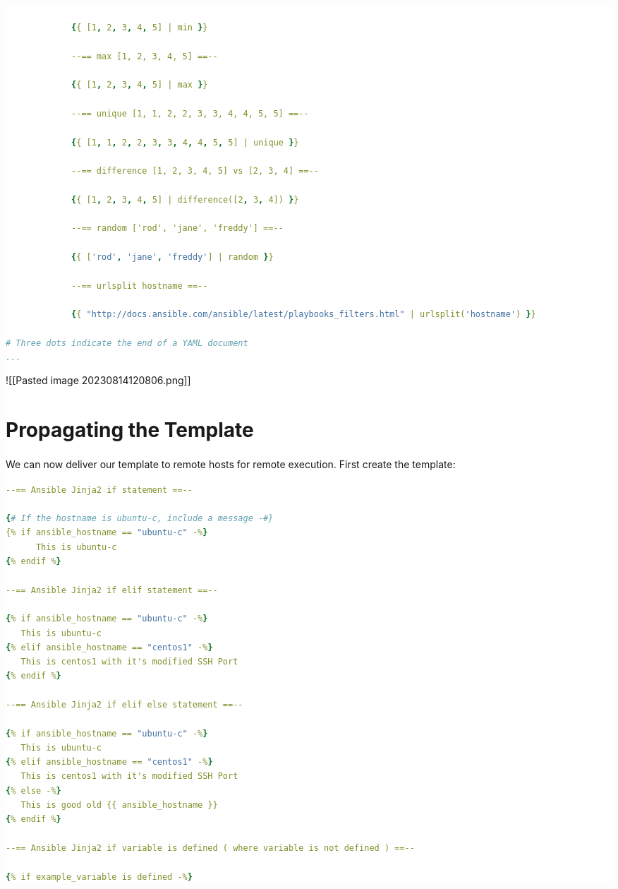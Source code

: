 ```yaml

             {{ [1, 2, 3, 4, 5] | min }}

             --== max [1, 2, 3, 4, 5] ==--

             {{ [1, 2, 3, 4, 5] | max }}

             --== unique [1, 1, 2, 2, 3, 3, 4, 4, 5, 5] ==--

             {{ [1, 1, 2, 2, 3, 3, 4, 4, 5, 5] | unique }}

             --== difference [1, 2, 3, 4, 5] vs [2, 3, 4] ==--

             {{ [1, 2, 3, 4, 5] | difference([2, 3, 4]) }}

             --== random ['rod', 'jane', 'freddy'] ==--

             {{ ['rod', 'jane', 'freddy'] | random }}

             --== urlsplit hostname ==--

             {{ "http://docs.ansible.com/ansible/latest/playbooks_filters.html" | urlsplit('hostname') }}

# Three dots indicate the end of a YAML document
...
```

![[Pasted image 20230814120806.png]]

# Propagating the Template

We can now deliver our template to remote hosts for remote execution. First create the template:
```yaml
--== Ansible Jinja2 if statement ==--

{# If the hostname is ubuntu-c, include a message -#}
{% if ansible_hostname == "ubuntu-c" -%}
      This is ubuntu-c
{% endif %}

--== Ansible Jinja2 if elif statement ==--

{% if ansible_hostname == "ubuntu-c" -%}
   This is ubuntu-c
{% elif ansible_hostname == "centos1" -%}
   This is centos1 with it's modified SSH Port
{% endif %}

--== Ansible Jinja2 if elif else statement ==--

{% if ansible_hostname == "ubuntu-c" -%}
   This is ubuntu-c
{% elif ansible_hostname == "centos1" -%}
   This is centos1 with it's modified SSH Port
{% else -%}
   This is good old {{ ansible_hostname }}
{% endif %}

--== Ansible Jinja2 if variable is defined ( where variable is not defined ) ==--

{% if example_variable is defined -%}
```